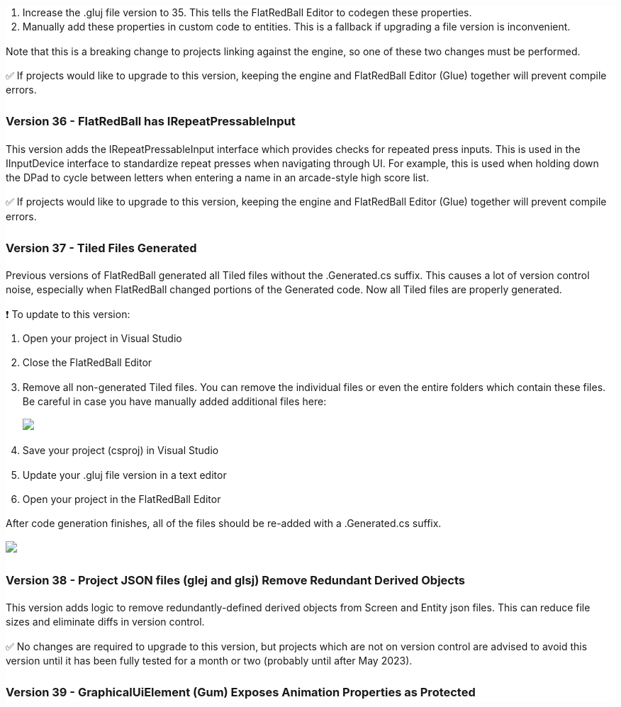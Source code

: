 1. Increase the .gluj file version to 35. This tells the FlatRedBall Editor to codegen these properties.
2. Manually add these properties in custom code to entities. This is a fallback if upgrading a file version is inconvenient.

Note that this is a breaking change to projects linking against the engine, so one of these two changes must be performed.

✅ If projects would like to upgrade to this version, keeping the engine and FlatRedBall Editor (Glue) together will prevent compile errors.

### Version 36 - FlatRedBall has IRepeatPressableInput

This version adds the IRepeatPressableInput interface which provides checks for repeated press inputs. This is used in the IInputDevice interface to standardize repeat presses when navigating through UI. For example, this is used when holding down the DPad to cycle between letters when entering a name in an arcade-style high score list.

✅ If projects would like to upgrade to this version, keeping the engine and FlatRedBall Editor (Glue) together will prevent compile errors.

### Version 37 - Tiled Files Generated

Previous versions of FlatRedBall generated all Tiled files without the .Generated.cs suffix. This causes a lot of version control noise, especially when FlatRedBall changed portions of the Generated code. Now all Tiled files are properly generated.

❗ To update to this version:

1. Open your project in Visual Studio
2. Close the FlatRedBall Editor
3.  Remove all non-generated Tiled files. You can remove the individual files or even the entire folders which contain these files. Be careful in case you have manually added additional files here:

    ![](../media/2023-02-img\_63f38a8261c27.png)
4. Save your project (csproj) in Visual Studio
5. Update your .gluj file version in a text editor
6. Open your project in the FlatRedBall Editor

After code generation finishes, all of the files should be re-added with a .Generated.cs suffix.

![](../media/2023-02-img\_63f392f2c0a53.png)

### Version 38 - Project JSON files (glej and glsj) Remove Redundant Derived Objects

This version adds logic to remove redundantly-defined derived objects from Screen and Entity json files. This can reduce file sizes and eliminate diffs in version control.

✅ No changes are required to upgrade to this version, but projects which are not on version control are advised to avoid this version until it has been fully tested for a month or two (probably until after May 2023).

### Version 39 - GraphicalUiElement (Gum) Exposes Animation Properties as Protected
